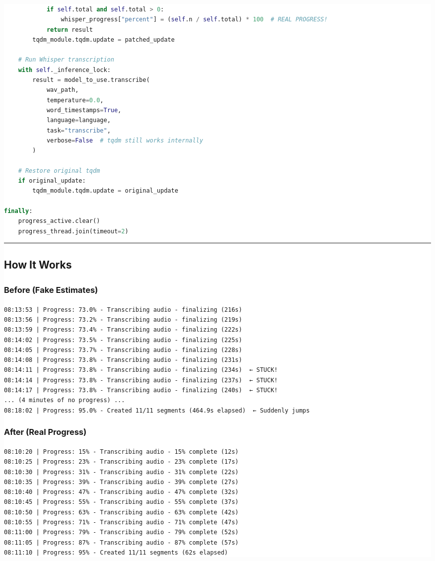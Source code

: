 ```python
            if self.total and self.total > 0:
                whisper_progress["percent"] = (self.n / self.total) * 100  # REAL PROGRESS!
            return result
        tqdm_module.tqdm.update = patched_update

    # Run Whisper transcription
    with self._inference_lock:
        result = model_to_use.transcribe(
            wav_path,
            temperature=0.0,
            word_timestamps=True,
            language=language,
            task="transcribe",
            verbose=False  # tqdm still works internally
        )

    # Restore original tqdm
    if original_update:
        tqdm_module.tqdm.update = original_update

finally:
    progress_active.clear()
    progress_thread.join(timeout=2)
```

---

## How It Works

### Before (Fake Estimates)

```
08:13:53 | Progress: 73.0% - Transcribing audio - finalizing (216s)
08:13:56 | Progress: 73.2% - Transcribing audio - finalizing (219s)
08:13:59 | Progress: 73.4% - Transcribing audio - finalizing (222s)
08:14:02 | Progress: 73.5% - Transcribing audio - finalizing (225s)
08:14:05 | Progress: 73.7% - Transcribing audio - finalizing (228s)
08:14:08 | Progress: 73.8% - Transcribing audio - finalizing (231s)
08:14:11 | Progress: 73.8% - Transcribing audio - finalizing (234s)  ← STUCK!
08:14:14 | Progress: 73.8% - Transcribing audio - finalizing (237s)  ← STUCK!
08:14:17 | Progress: 73.8% - Transcribing audio - finalizing (240s)  ← STUCK!
... (4 minutes of no progress) ...
08:18:02 | Progress: 95.0% - Created 11/11 segments (464.9s elapsed)  ← Suddenly jumps
```

### After (Real Progress)

```
08:10:20 | Progress: 15% - Transcribing audio - 15% complete (12s)
08:10:25 | Progress: 23% - Transcribing audio - 23% complete (17s)
08:10:30 | Progress: 31% - Transcribing audio - 31% complete (22s)
08:10:35 | Progress: 39% - Transcribing audio - 39% complete (27s)
08:10:40 | Progress: 47% - Transcribing audio - 47% complete (32s)
08:10:45 | Progress: 55% - Transcribing audio - 55% complete (37s)
08:10:50 | Progress: 63% - Transcribing audio - 63% complete (42s)
08:10:55 | Progress: 71% - Transcribing audio - 71% complete (47s)
08:11:00 | Progress: 79% - Transcribing audio - 79% complete (52s)
08:11:05 | Progress: 87% - Transcribing audio - 87% complete (57s)
08:11:10 | Progress: 95% - Created 11/11 segments (62s elapsed)
```

